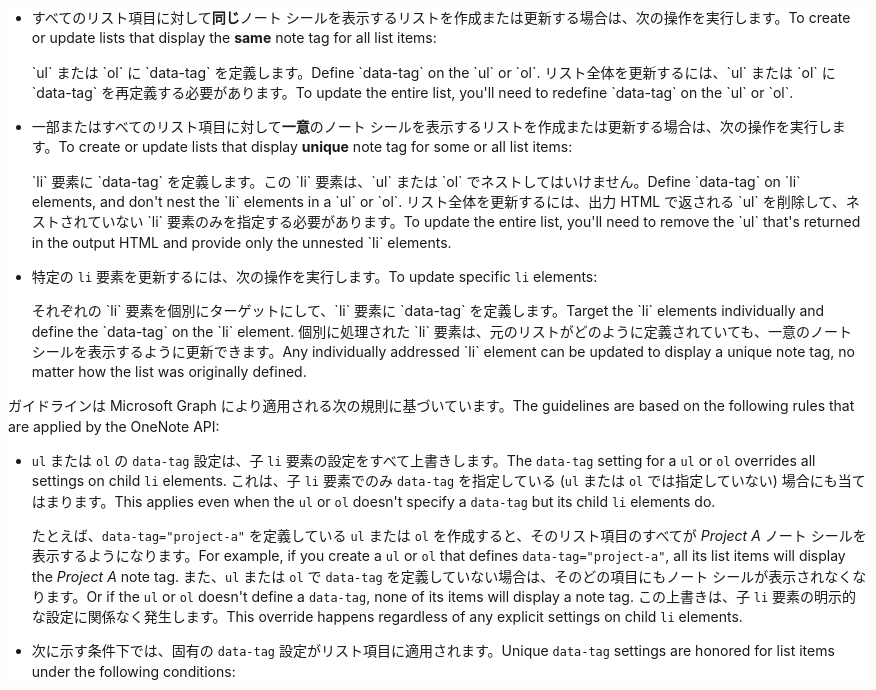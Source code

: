 - <span data-ttu-id="45d1b-144">すべてのリスト項目に対して**同じ**ノート シールを表示するリストを作成または更新する場合は、次の操作を実行します。</span><span class="sxs-lookup"><span data-stu-id="45d1b-144">To create or update lists that display the **same** note tag for all list items:</span></span>
  
   <p id="indent"><span data-ttu-id="45d1b-145">`ul` または `ol` に `data-tag` を定義します。</span><span class="sxs-lookup"><span data-stu-id="45d1b-145">Define `data-tag` on the `ul` or `ol`.</span></span> <span data-ttu-id="45d1b-146">リスト全体を更新するには、`ul` または `ol` に `data-tag` を再定義する必要があります。</span><span class="sxs-lookup"><span data-stu-id="45d1b-146">To update the entire list, you'll need to redefine `data-tag` on the `ul` or `ol`.</span></span></p>

- <span data-ttu-id="45d1b-147">一部またはすべてのリスト項目に対して**一意**のノート シールを表示するリストを作成または更新する場合は、次の操作を実行します。</span><span class="sxs-lookup"><span data-stu-id="45d1b-147">To create or update lists that display **unique** note tag for some or all list items:</span></span>
  
   <p id="indent"><span data-ttu-id="45d1b-148">`li` 要素に `data-tag` を定義します。この `li` 要素は、`ul` または `ol` でネストしてはいけません。</span><span class="sxs-lookup"><span data-stu-id="45d1b-148">Define `data-tag` on `li` elements, and don't nest the `li` elements in a `ul` or `ol`.</span></span> <span data-ttu-id="45d1b-149">リスト全体を更新するには、出力 HTML で返される `ul` を削除して、ネストされていない `li` 要素のみを指定する必要があります。</span><span class="sxs-lookup"><span data-stu-id="45d1b-149">To update the entire list, you'll need to remove the `ul` that's returned in the output HTML and provide only the unnested `li` elements.</span></span></p>

- <span data-ttu-id="45d1b-150">特定の `li` 要素を更新するには、次の操作を実行します。</span><span class="sxs-lookup"><span data-stu-id="45d1b-150">To update specific `li` elements:</span></span>

   <p id="indent"><span data-ttu-id="45d1b-151">それぞれの `li` 要素を個別にターゲットにして、`li` 要素に `data-tag` を定義します。</span><span class="sxs-lookup"><span data-stu-id="45d1b-151">Target the `li` elements individually and define the `data-tag` on the `li` element.</span></span> <span data-ttu-id="45d1b-152">個別に処理された `li` 要素は、元のリストがどのように定義されていても、一意のノート シールを表示するように更新できます。</span><span class="sxs-lookup"><span data-stu-id="45d1b-152">Any individually addressed `li` element can be updated to display a unique note tag, no matter how the list was originally defined.</span></span></p>

<span data-ttu-id="45d1b-153">ガイドラインは Microsoft Graph により適用される次の規則に基づいています。</span><span class="sxs-lookup"><span data-stu-id="45d1b-153">The guidelines are based on the following rules that are applied by the OneNote API:</span></span>

- <span data-ttu-id="45d1b-154">`ul` または `ol` の `data-tag` 設定は、子 `li` 要素の設定をすべて上書きします。</span><span class="sxs-lookup"><span data-stu-id="45d1b-154">The `data-tag` setting for a `ul` or `ol` overrides all settings on child `li` elements.</span></span> <span data-ttu-id="45d1b-155">これは、子 `li` 要素でのみ `data-tag` を指定している (`ul` または `ol` では指定していない) 場合にも当てはまります。</span><span class="sxs-lookup"><span data-stu-id="45d1b-155">This applies even when the `ul` or `ol` doesn't specify a `data-tag` but its child `li` elements do.</span></span>

   <span data-ttu-id="45d1b-156">たとえば、`data-tag="project-a"` を定義している `ul` または `ol` を作成すると、そのリスト項目のすべてが *Project A* ノート シールを表示するようになります。</span><span class="sxs-lookup"><span data-stu-id="45d1b-156">For example, if you create a `ul` or `ol` that defines `data-tag="project-a"`, all its list items will display the *Project A* note tag.</span></span> <span data-ttu-id="45d1b-157">また、`ul` または `ol` で `data-tag` を定義していない場合は、そのどの項目にもノート シールが表示されなくなります。</span><span class="sxs-lookup"><span data-stu-id="45d1b-157">Or if the `ul` or `ol` doesn't define a `data-tag`, none of its items will display a note tag.</span></span> <span data-ttu-id="45d1b-158">この上書きは、子 `li` 要素の明示的な設定に関係なく発生します。</span><span class="sxs-lookup"><span data-stu-id="45d1b-158">This override happens regardless of any explicit settings on child `li` elements.</span></span>

- <span data-ttu-id="45d1b-159">次に示す条件下では、固有の `data-tag` 設定がリスト項目に適用されます。</span><span class="sxs-lookup"><span data-stu-id="45d1b-159">Unique `data-tag` settings are honored for list items under the following conditions:</span></span>
